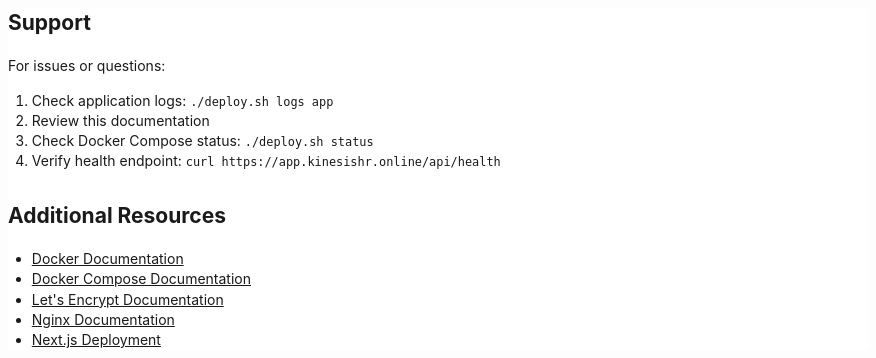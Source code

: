 ## Support

For issues or questions:

1. Check application logs: `./deploy.sh logs app`
2. Review this documentation
3. Check Docker Compose status: `./deploy.sh status`
4. Verify health endpoint: `curl https://app.kinesishr.online/api/health`

## Additional Resources

- [Docker Documentation](https://docs.docker.com/)
- [Docker Compose Documentation](https://docs.docker.com/compose/)
- [Let's Encrypt Documentation](https://letsencrypt.org/docs/)
- [Nginx Documentation](https://nginx.org/en/docs/)
- [Next.js Deployment](https://nextjs.org/docs/deployment)
